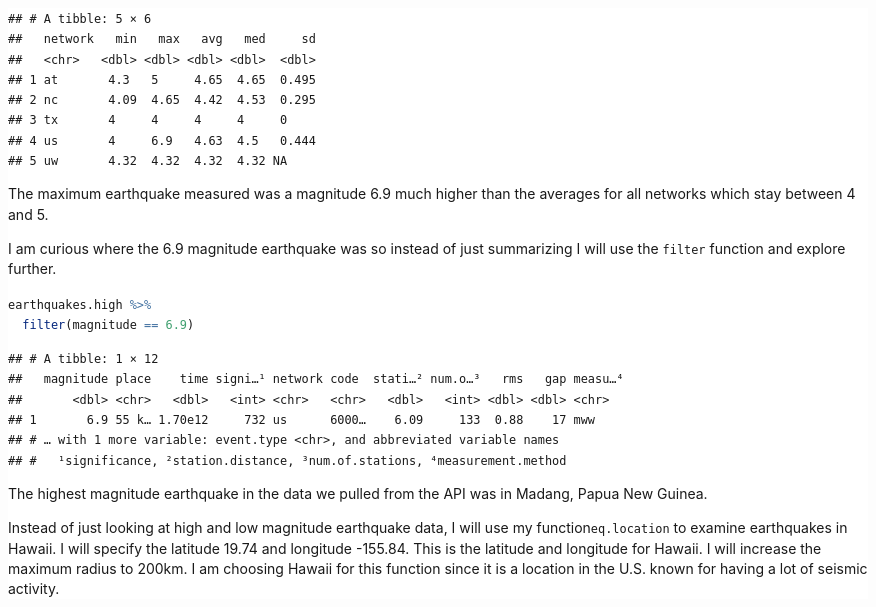     ## # A tibble: 5 × 6
    ##   network   min   max   avg   med     sd
    ##   <chr>   <dbl> <dbl> <dbl> <dbl>  <dbl>
    ## 1 at       4.3   5     4.65  4.65  0.495
    ## 2 nc       4.09  4.65  4.42  4.53  0.295
    ## 3 tx       4     4     4     4     0    
    ## 4 us       4     6.9   4.63  4.5   0.444
    ## 5 uw       4.32  4.32  4.32  4.32 NA

The maximum earthquake measured was a magnitude 6.9 much higher than the
averages for all networks which stay between 4 and 5.

I am curious where the 6.9 magnitude earthquake was so instead of just
summarizing I will use the `filter` function and explore further.

``` r
earthquakes.high %>% 
  filter(magnitude == 6.9)
```

    ## # A tibble: 1 × 12
    ##   magnitude place    time signi…¹ network code  stati…² num.o…³   rms   gap measu…⁴
    ##       <dbl> <chr>   <dbl>   <int> <chr>   <chr>   <dbl>   <int> <dbl> <dbl> <chr>  
    ## 1       6.9 55 k… 1.70e12     732 us      6000…    6.09     133  0.88    17 mww    
    ## # … with 1 more variable: event.type <chr>, and abbreviated variable names
    ## #   ¹​significance, ²​station.distance, ³​num.of.stations, ⁴​measurement.method

The highest magnitude earthquake in the data we pulled from the API was
in Madang, Papua New Guinea.

Instead of just looking at high and low magnitude earthquake data, I
will use my function`eq.location` to examine earthquakes in Hawaii. I
will specify the latitude 19.74 and longitude -155.84. This is the
latitude and longitude for Hawaii. I will increase the maximum radius to
200km. I am choosing Hawaii for this function since it is a location in
the U.S. known for having a lot of seismic activity.
